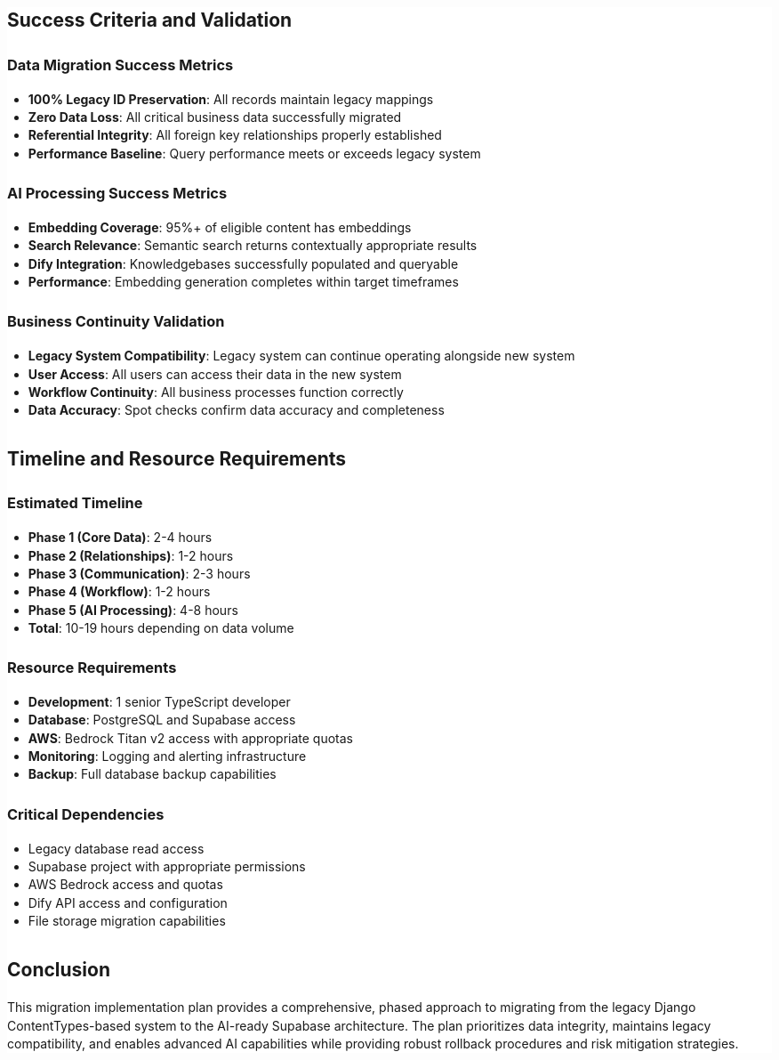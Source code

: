 ## Success Criteria and Validation

### Data Migration Success Metrics
- **100% Legacy ID Preservation**: All records maintain legacy mappings
- **Zero Data Loss**: All critical business data successfully migrated
- **Referential Integrity**: All foreign key relationships properly established
- **Performance Baseline**: Query performance meets or exceeds legacy system

### AI Processing Success Metrics
- **Embedding Coverage**: 95%+ of eligible content has embeddings
- **Search Relevance**: Semantic search returns contextually appropriate results
- **Dify Integration**: Knowledgebases successfully populated and queryable
- **Performance**: Embedding generation completes within target timeframes

### Business Continuity Validation
- **Legacy System Compatibility**: Legacy system can continue operating alongside new system
- **User Access**: All users can access their data in the new system
- **Workflow Continuity**: All business processes function correctly
- **Data Accuracy**: Spot checks confirm data accuracy and completeness

## Timeline and Resource Requirements

### Estimated Timeline
- **Phase 1 (Core Data)**: 2-4 hours
- **Phase 2 (Relationships)**: 1-2 hours  
- **Phase 3 (Communication)**: 2-3 hours
- **Phase 4 (Workflow)**: 1-2 hours
- **Phase 5 (AI Processing)**: 4-8 hours
- **Total**: 10-19 hours depending on data volume

### Resource Requirements
- **Development**: 1 senior TypeScript developer
- **Database**: PostgreSQL and Supabase access
- **AWS**: Bedrock Titan v2 access with appropriate quotas
- **Monitoring**: Logging and alerting infrastructure
- **Backup**: Full database backup capabilities

### Critical Dependencies
- Legacy database read access
- Supabase project with appropriate permissions
- AWS Bedrock access and quotas
- Dify API access and configuration
- File storage migration capabilities

## Conclusion

This migration implementation plan provides a comprehensive, phased approach to migrating from the legacy Django ContentTypes-based system to the AI-ready Supabase architecture. The plan prioritizes data integrity, maintains legacy compatibility, and enables advanced AI capabilities while providing robust rollback procedures and risk mitigation strategies.
